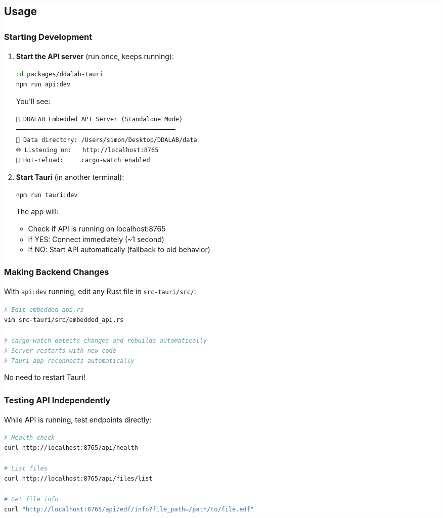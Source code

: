 ## Usage

### Starting Development

1. **Start the API server** (run once, keeps running):
   ```bash
   cd packages/ddalab-tauri
   npm run api:dev
   ```

   You'll see:
   ```
   🚀 DDALAB Embedded API Server (Standalone Mode)
   ━━━━━━━━━━━━━━━━━━━━━━━━━━━━━━━━━━━━━━━━━━━━
   📁 Data directory: /Users/simon/Desktop/DDALAB/data
   🌐 Listening on:   http://localhost:8765
   🔄 Hot-reload:     cargo-watch enabled
   ```

2. **Start Tauri** (in another terminal):
   ```bash
   npm run tauri:dev
   ```

   The app will:
   - Check if API is running on localhost:8765
   - If YES: Connect immediately (~1 second)
   - If NO: Start API automatically (fallback to old behavior)

### Making Backend Changes

With `api:dev` running, edit any Rust file in `src-tauri/src/`:

```bash
# Edit embedded_api.rs
vim src-tauri/src/embedded_api.rs

# cargo-watch detects changes and rebuilds automatically
# Server restarts with new code
# Tauri app reconnects automatically
```

No need to restart Tauri!

### Testing API Independently

While API is running, test endpoints directly:

```bash
# Health check
curl http://localhost:8765/api/health

# List files
curl http://localhost:8765/api/files/list

# Get file info
curl "http://localhost:8765/api/edf/info?file_path=/path/to/file.edf"
```
